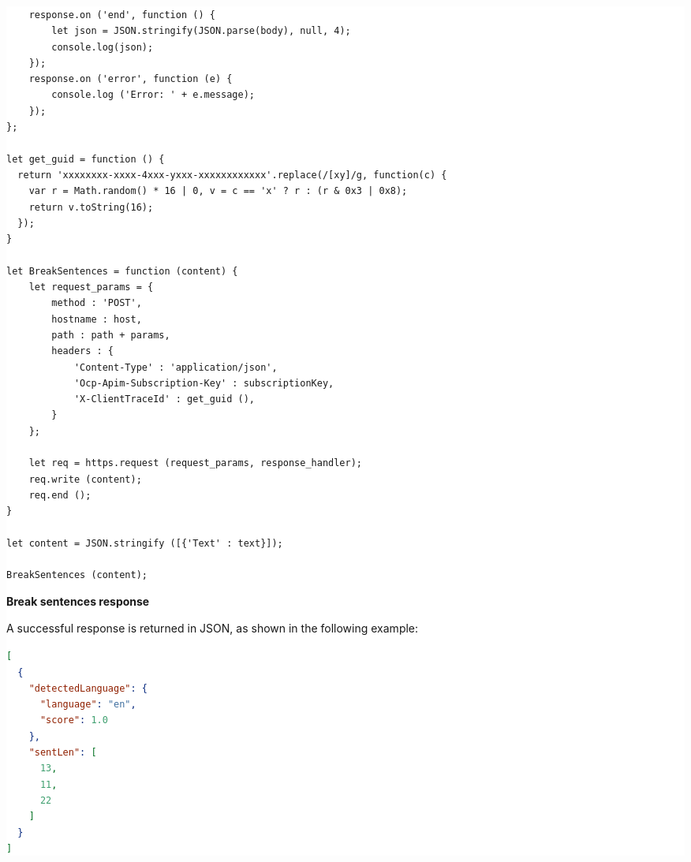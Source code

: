 ```nodejs
    response.on ('end', function () {
		let json = JSON.stringify(JSON.parse(body), null, 4);
		console.log(json);
    });
    response.on ('error', function (e) {
        console.log ('Error: ' + e.message);
    });
};

let get_guid = function () {
  return 'xxxxxxxx-xxxx-4xxx-yxxx-xxxxxxxxxxxx'.replace(/[xy]/g, function(c) {
    var r = Math.random() * 16 | 0, v = c == 'x' ? r : (r & 0x3 | 0x8);
    return v.toString(16);
  });
}

let BreakSentences = function (content) {
	let request_params = {
		method : 'POST',
		hostname : host,
		path : path + params,
		headers : {
			'Content-Type' : 'application/json',
			'Ocp-Apim-Subscription-Key' : subscriptionKey,
			'X-ClientTraceId' : get_guid (),
		}
	};

	let req = https.request (request_params, response_handler);
	req.write (content);
	req.end ();
}

let content = JSON.stringify ([{'Text' : text}]);

BreakSentences (content);
```

**Break sentences response**

A successful response is returned in JSON, as shown in the following example: 

```json
[
  {
    "detectedLanguage": {
      "language": "en",
      "score": 1.0
    },
    "sentLen": [
      13,
      11,
      22
    ]
  }
]
```
